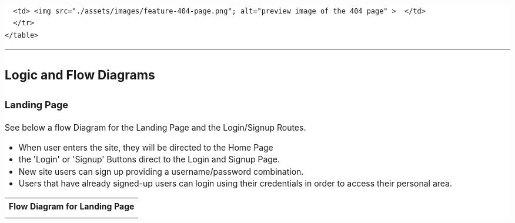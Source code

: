       <td> <img src="./assets/images/feature-404-page.png"; alt="preview image of the 404 page" >  </td>
      </tr>
    </table>
</div>

---

## Logic and Flow Diagrams

### Landing Page

See below a flow Diagram for the Landing Page and the Login/Signup Routes.

- When user enters the site, they will be directed to the Home Page
- the 'Login' or 'Signup' Buttons direct to the Login and Signup Page.
- New site users can sign up providing a username/password combination.
- Users that have already signed-up users can login using their credentials in order to access their personal area.

<div style='text-align:center'>
  <table style='width:90%; content-align:center'>
    <tr>
        <th colspan=2> Flow Diagram for Landing Page</th>
    </tr>
    <tr>
      <td> 